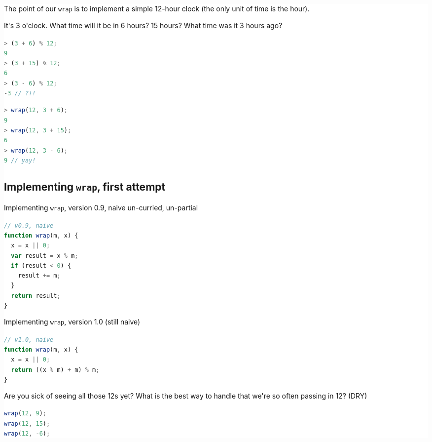 The point of our `wrap` is to implement a simple 12-hour clock (the only unit of time is the hour).

It's 3 o'clock. What time will it be in 6 hours? 15 hours? What time was it 3 hours ago?

```javascript
> (3 + 6) % 12;
9
> (3 + 15) % 12;
6
> (3 - 6) % 12;
-3 // ?!!
```

```javascript
> wrap(12, 3 + 6);
9
> wrap(12, 3 + 15);
6
> wrap(12, 3 - 6);
9 // yay!
```

## Implementing `wrap`, first attempt

Implementing `wrap`, version 0.9, naive un-curried, un-partial

```javascript
// v0.9, naive
function wrap(m, x) {
  x = x || 0;
  var result = x % m;
  if (result < 0) {
    result += m;
  }
  return result;
}
```

Implementing `wrap`, version 1.0 (still naive)

```javascript
// v1.0, naive
function wrap(m, x) {
  x = x || 0;
  return ((x % m) + m) % m;
}
```

Are you sick of seeing all those 12s yet? What is the best way to handle that we're so often passing in 12? (DRY)

```javascript
wrap(12, 9);
wrap(12, 15);
wrap(12, -6);
```
